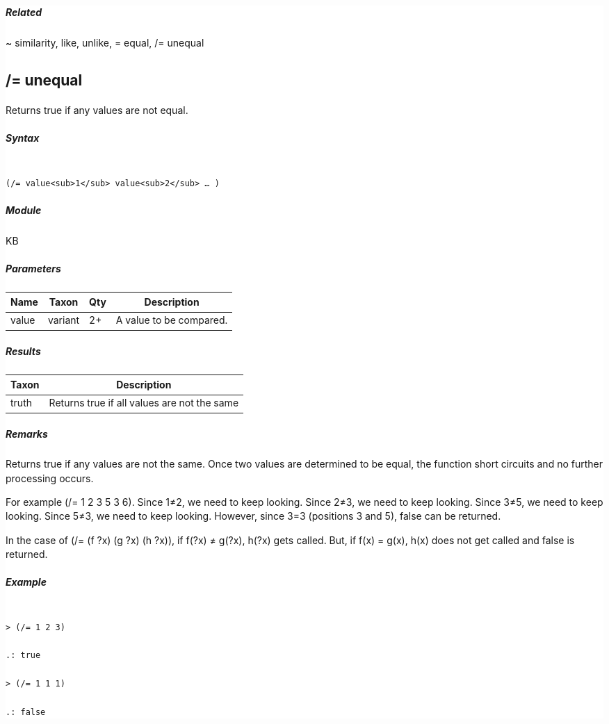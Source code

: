 ##### Related

~ similarity, like, unlike, = equal, /= unequal

## /= unequal

Returns true if any values are not equal.

##### Syntax
```

(/= value<sub>1</sub> value<sub>2</sub> … )

```
##### Module

KB

##### Parameters

| Name | Taxon | Qty | Description |
| --- | --- | --- | --- |
| value | variant | 2+  | A value to be compared. |

##### Results

| Taxon | Description |
| --- | --- |
| truth | Returns true if all values are not the same |

##### Remarks

Returns true if any values are not the same. Once two values are determined to be equal, the function short circuits and no further processing occurs.

For example (/= 1 2 3 5 3 6). Since 1≠2, we need to keep looking. Since 2≠3, we need to keep looking. Since 3≠5, we need to keep looking. Since 5≠3, we need to keep looking. However, since 3=3 (positions 3 and 5), false can be returned.

In the case of (/= (f ?x) (g ?x) (h ?x)), if f(?x) ≠ g(?x), h(?x) gets called. But, if f(x) = g(x), h(x) does not get called and false is returned.

##### Example
```

> (/= 1 2 3)

.: true

> (/= 1 1 1)

.: false

```

